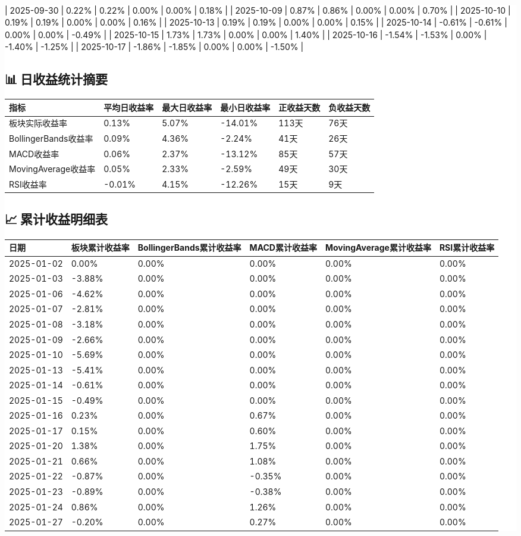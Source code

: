| 2025-09-30 | 0.22%     | 0.22%               | 0.00%     | 0.00%              | 0.18%    |
| 2025-10-09 | 0.87%     | 0.86%               | 0.00%     | 0.00%              | 0.70%    |
| 2025-10-10 | 0.19%     | 0.19%               | 0.00%     | 0.00%              | 0.16%    |
| 2025-10-13 | 0.19%     | 0.19%               | 0.00%     | 0.00%              | 0.15%    |
| 2025-10-14 | -0.61%    | -0.61%              | 0.00%     | 0.00%              | -0.49%   |
| 2025-10-15 | 1.73%     | 1.73%               | 0.00%     | 0.00%              | 1.40%    |
| 2025-10-16 | -1.54%    | -1.53%              | 0.00%     | -1.40%             | -1.25%   |
| 2025-10-17 | -1.86%    | -1.85%              | 0.00%     | 0.00%              | -1.50%   |

## 📊 日收益统计摘要

| 指标                | 平均日收益率   | 最大日收益率   | 最小日收益率   | 正收益天数   | 负收益天数   |
|:------------------|:---------|:---------|:---------|:--------|:--------|
| 板块实际收益率           | 0.13%    | 5.07%    | -14.01%  | 113天    | 76天     |
| BollingerBands收益率 | 0.09%    | 4.36%    | -2.24%   | 41天     | 26天     |
| MACD收益率           | 0.06%    | 2.37%    | -13.12%  | 85天     | 57天     |
| MovingAverage收益率  | 0.05%    | 2.33%    | -2.59%   | 49天     | 30天     |
| RSI收益率            | -0.01%   | 4.15%    | -12.26%  | 15天     | 9天      |

## 📈 累计收益明细表

| 日期         | 板块累计收益率   | BollingerBands累计收益率   | MACD累计收益率   | MovingAverage累计收益率   | RSI累计收益率   |
|:-----------|:----------|:----------------------|:------------|:---------------------|:-----------|
| 2025-01-02 | 0.00%     | 0.00%                 | 0.00%       | 0.00%                | 0.00%      |
| 2025-01-03 | -3.88%    | 0.00%                 | 0.00%       | 0.00%                | 0.00%      |
| 2025-01-06 | -4.62%    | 0.00%                 | 0.00%       | 0.00%                | 0.00%      |
| 2025-01-07 | -2.81%    | 0.00%                 | 0.00%       | 0.00%                | 0.00%      |
| 2025-01-08 | -3.18%    | 0.00%                 | 0.00%       | 0.00%                | 0.00%      |
| 2025-01-09 | -2.66%    | 0.00%                 | 0.00%       | 0.00%                | 0.00%      |
| 2025-01-10 | -5.69%    | 0.00%                 | 0.00%       | 0.00%                | 0.00%      |
| 2025-01-13 | -5.41%    | 0.00%                 | 0.00%       | 0.00%                | 0.00%      |
| 2025-01-14 | -0.61%    | 0.00%                 | 0.00%       | 0.00%                | 0.00%      |
| 2025-01-15 | -0.49%    | 0.00%                 | 0.00%       | 0.00%                | 0.00%      |
| 2025-01-16 | 0.23%     | 0.00%                 | 0.67%       | 0.00%                | 0.00%      |
| 2025-01-17 | 0.15%     | 0.00%                 | 0.60%       | 0.00%                | 0.00%      |
| 2025-01-20 | 1.38%     | 0.00%                 | 1.75%       | 0.00%                | 0.00%      |
| 2025-01-21 | 0.66%     | 0.00%                 | 1.08%       | 0.00%                | 0.00%      |
| 2025-01-22 | -0.87%    | 0.00%                 | -0.35%      | 0.00%                | 0.00%      |
| 2025-01-23 | -0.89%    | 0.00%                 | -0.38%      | 0.00%                | 0.00%      |
| 2025-01-24 | 0.86%     | 0.00%                 | 1.26%       | 0.00%                | 0.00%      |
| 2025-01-27 | -0.20%    | 0.00%                 | 0.27%       | 0.00%                | 0.00%      |